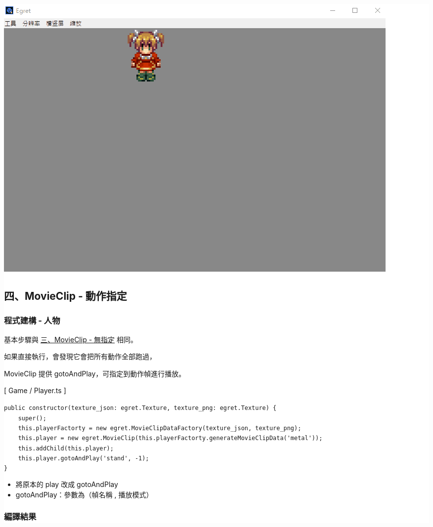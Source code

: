 [![1518792966_50839.gif](https://raw.githubusercontent.com/explooosion/blogs/refs/heads/main/docs/images/2018-02-16_Egret%20-%20%E4%BD%BF%E7%94%A8%20TextureMerger%20%E6%8F%92%E5%85%A5GIF%E5%8B%95%E7%95%AB/1518792966_50839.gif)](https://dotblogsfile.blob.core.windows.net/user/incredible/abfab766-7033-45ad-9eb5-523105ef799f/1518792966_50839.gif)

四、MovieClip - 動作指定
------------------

### 程式建構 - 人物

基本步驟與 [三、MovieClip - 無指定](#no-actions) 相同。

如果直接執行，會發現它會把所有動作全部跑過，

MovieClip 提供 gotoAndPlay，可指定到動作幀進行播放。

\[ Game / Player.ts \]

    public constructor(texture_json: egret.Texture, texture_png: egret.Texture) {
        super();
        this.playerFactorty = new egret.MovieClipDataFactory(texture_json, texture_png);
        this.player = new egret.MovieClip(this.playerFactorty.generateMovieClipData('metal'));
        this.addChild(this.player);
        this.player.gotoAndPlay('stand', -1);
    }

*   將原本的 play 改成 gotoAndPlay
*   gotoAndPlay：參數為（幀名稱 , 播放模式）

### 編譯結果
